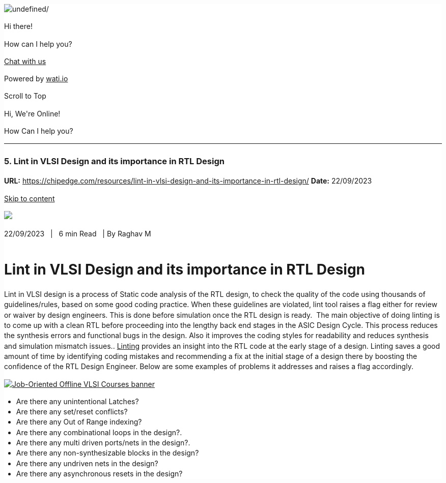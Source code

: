 
![undefined/](https://cdn.clare.ai/wati/images/WATI_logo_square_2.png)

Hi there!

How can I help you?


[Chat with us](https://api.whatsapp.com/send?phone=919611153120&text=Hello,%20%0A%20I%20have%20a%20question%20about%20https%3A%2F%2Fchipedge.com%2Fresources%2Fdeconstructing-the-vlsi-design-flow%2F "WhatsApp")

Powered by [wati.io](https://www.wati.io/?utm_source=shopify&utm_medium=chat_widget&utm_campaign=shopify_widget)

Scroll to Top

Hi, We're Online!

How Can I help you?

---

### 5. Lint in VLSI Design and its importance in RTL Design

**URL:** https://chipedge.com/resources/lint-in-vlsi-design-and-its-importance-in-rtl-design/
**Date:** 22/09/2023

[Skip to content](https://chipedge.com/resources/lint-in-vlsi-design-and-its-importance-in-rtl-design/#content "Skip to content")

![](https://chipedge.com/resources/wp-content/uploads/2023/09/lint-vlsi.webp)

22/09/2023   \|   6 min Read   \|
By Raghav M

# Lint in VLSI Design and its importance in RTL Design

Lint in VLSI design is a process of Static code analysis of the RTL design, to check the quality of the code using thousands of guidelines/rules, based on some good coding practice. When these guidelines are violated, lint tool raises a flag either for review or waiver by design engineers. This is done before simulation once the RTL design is ready.  The main objective of doing linting is to come up with a clean RTL before proceeding into the lengthy back end stages in the ASIC Design Cycle. This process reduces the synthesis errors and functional bugs in the design. Also it improves the coding styles for readability and reduces synthesis and simulation mismatch issues.. [Linting](https://chipedge.com/resources/what-is-linting-in-vlsi/) provides an insight into the RTL code at the early stage of a design. Linting saves a good amount of time by identifying coding mistakes and recommending a fix at the initial stage of a design there by boosting the confidence of the RTL Design Engineer. Below are some examples of problems it addresses and raises a flag accordingly.

[![Job-Oriented Offline VLSI Courses banner](https://chipedge.com/resources/wp-content/uploads/2023/07/Job-Oriented-Offline-VLSI-Courses-final.png)](https://chipedge.com/resources/online-job-oriented-vlsi-courses-sfp/)

- Are there any unintentional Latches?
- Are there any set/reset conflicts?
- Are there any Out of Range indexing?
- Are there any combinational loops in the design?.
- Are there any multi driven ports/nets in the design?.
- Are there any non-synthesizable blocks in the design?
- Are there any undriven nets in the design?
- Are there any asynchronous resets in the design?
